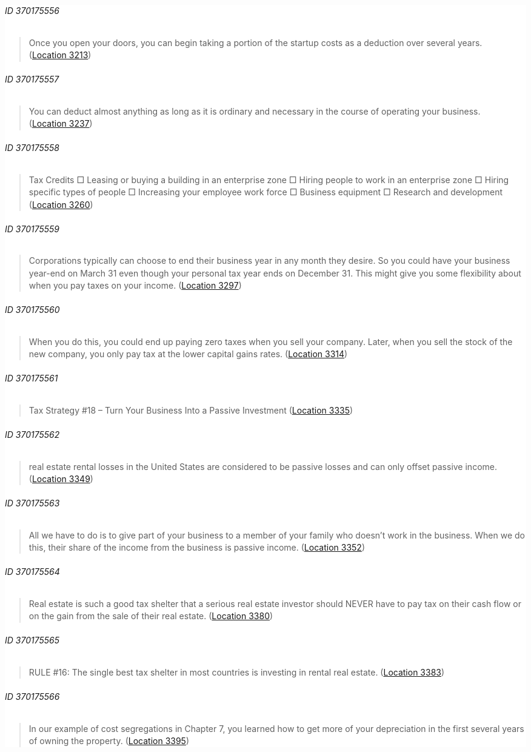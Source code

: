 ###### ID 370175556
> Once you open your doors, you can begin taking a portion of the startup costs as a deduction over several years. ([Location 3213](https://readwise.io/to_kindle?action=open&asin=B07J1WNBKT&location=3213))
    
###### ID 370175557
> You can deduct almost anything as long as it is ordinary and necessary in the course of operating your business. ([Location 3237](https://readwise.io/to_kindle?action=open&asin=B07J1WNBKT&location=3237))
    
###### ID 370175558
> Tax Credits □ Leasing or buying a building in an enterprise zone □ Hiring people to work in an enterprise zone □ Hiring specific types of people □ Increasing your employee work force □ Business equipment □ Research and development ([Location 3260](https://readwise.io/to_kindle?action=open&asin=B07J1WNBKT&location=3260))
    
###### ID 370175559
> Corporations typically can choose to end their business year in any month they desire. So you could have your business year-end on March 31 even though your personal tax year ends on December 31. This might give you some flexibility about when you pay taxes on your income. ([Location 3297](https://readwise.io/to_kindle?action=open&asin=B07J1WNBKT&location=3297))
    
###### ID 370175560
> When you do this, you could end up paying zero taxes when you sell your company. Later, when you sell the stock of the new company, you only pay tax at the lower capital gains rates. ([Location 3314](https://readwise.io/to_kindle?action=open&asin=B07J1WNBKT&location=3314))
    
###### ID 370175561
> Tax Strategy #18 – Turn Your Business Into a Passive Investment ([Location 3335](https://readwise.io/to_kindle?action=open&asin=B07J1WNBKT&location=3335))
    
###### ID 370175562
> real estate rental losses in the United States are considered to be passive losses and can only offset passive income. ([Location 3349](https://readwise.io/to_kindle?action=open&asin=B07J1WNBKT&location=3349))
    
###### ID 370175563
> All we have to do is to give part of your business to a member of your family who doesn’t work in the business. When we do this, their share of the income from the business is passive income. ([Location 3352](https://readwise.io/to_kindle?action=open&asin=B07J1WNBKT&location=3352))
    
###### ID 370175564
> Real estate is such a good tax shelter that a serious real estate investor should NEVER have to pay tax on their cash flow or on the gain from the sale of their real estate. ([Location 3380](https://readwise.io/to_kindle?action=open&asin=B07J1WNBKT&location=3380))
    
###### ID 370175565
> RULE #16: The single best tax shelter in most countries is investing in rental real estate. ([Location 3383](https://readwise.io/to_kindle?action=open&asin=B07J1WNBKT&location=3383))
    
###### ID 370175566
> In our example of cost segregations in Chapter 7, you learned how to get more of your depreciation in the first several years of owning the property. ([Location 3395](https://readwise.io/to_kindle?action=open&asin=B07J1WNBKT&location=3395))
    